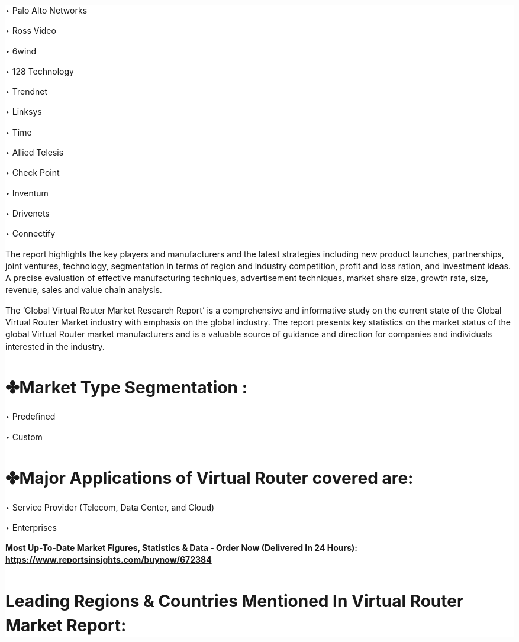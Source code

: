 ‣ Palo Alto Networks

‣ Ross Video

‣ 6wind

‣ 128 Technology

‣ Trendnet

‣ Linksys

‣ Time

‣ Allied Telesis

‣ Check Point

‣ Inventum

‣ Drivenets

‣ Connectify

The report highlights the key players and manufacturers and the latest strategies including new product launches, partnerships, joint ventures, technology, segmentation in terms of region and industry competition, profit and loss ration, and investment ideas. A precise evaluation of effective manufacturing techniques, advertisement techniques, market share size, growth rate, size, revenue, sales and value chain analysis.

The ‘Global Virtual Router Market Research Report’ is a comprehensive and informative study on the current state of the Global Virtual Router Market industry with emphasis on the global industry. The report presents key statistics on the market status of the global Virtual Router market manufacturers and is a valuable source of guidance and direction for companies and individuals interested in the industry.

# <strong>✤Market Type Segmentation :</strong>

‣ Predefined

‣ Custom

# <strong>✤Major Applications of Virtual Router covered are:</strong>

‣ Service Provider (Telecom, Data Center, and Cloud)

‣ Enterprises

<strong>Most Up-To-Date Market Figures, Statistics & Data - Order Now (Delivered In 24 Hours): <a href=https://www.reportsinsights.com/buynow/672384>https://www.reportsinsights.com/buynow/672384</a></strong>

# <strong>Leading Regions &amp; Countries Mentioned In Virtual Router Market Report:</strong>
